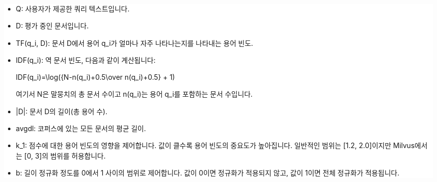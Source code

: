 <ul>
<li><p>Q: 사용자가 제공한 쿼리 텍스트입니다.</p></li>
<li><p>D: 평가 중인 문서입니다.</p></li>
<li><p>TF(q_i, D): 문서 D에서 용어 q_i가 얼마나 자주 나타나는지를 나타내는 용어 빈도.</p></li>
<li><p>IDF(q_i): 역 문서 빈도, 다음과 같이 계산됩니다:</p>
<p>IDF(q_i)=\log({N-n(q_i)+0.5\over n(q_i)+0.5} + 1)</p>
<p>여기서 N은 말뭉치의 총 문서 수이고 n(q_i)는 용어 q_i를 포함하는 문서 수입니다.</p></li>
<li><p>|D|: 문서 D의 길이(총 용어 수).</p></li>
<li><p>avgdl: 코퍼스에 있는 모든 문서의 평균 길이.</p></li>
<li><p>k_1: 점수에 대한 용어 빈도의 영향을 제어합니다. 값이 클수록 용어 빈도의 중요도가 높아집니다. 일반적인 범위는 [1.2, 2.0]이지만 Milvus에서는 [0, 3]의 범위를 허용합니다.</p></li>
<li><p>b: 길이 정규화 정도를 0에서 1 사이의 범위로 제어합니다. 값이 0이면 정규화가 적용되지 않고, 값이 1이면 전체 정규화가 적용됩니다.</p></li>
</ul>
